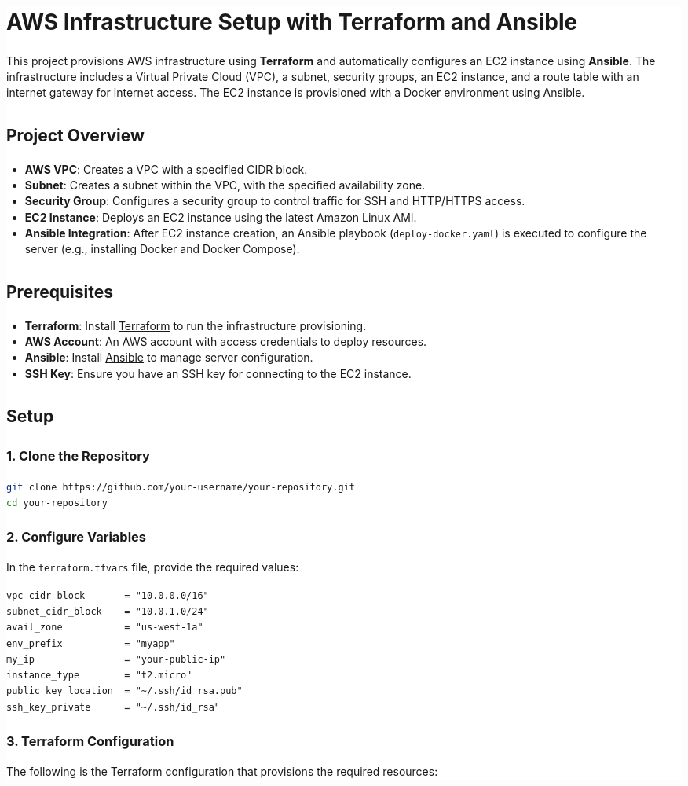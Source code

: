 # AWS Infrastructure Setup with Terraform and Ansible

This project provisions AWS infrastructure using **Terraform** and automatically configures an EC2 instance using **Ansible**. The infrastructure includes a Virtual Private Cloud (VPC), a subnet, security groups, an EC2 instance, and a route table with an internet gateway for internet access. The EC2 instance is provisioned with a Docker environment using Ansible.

## Project Overview

- **AWS VPC**: Creates a VPC with a specified CIDR block.
- **Subnet**: Creates a subnet within the VPC, with the specified availability zone.
- **Security Group**: Configures a security group to control traffic for SSH and HTTP/HTTPS access.
- **EC2 Instance**: Deploys an EC2 instance using the latest Amazon Linux AMI.
- **Ansible Integration**: After EC2 instance creation, an Ansible playbook (`deploy-docker.yaml`) is executed to configure the server (e.g., installing Docker and Docker Compose).

## Prerequisites

- **Terraform**: Install [Terraform](https://www.terraform.io/downloads) to run the infrastructure provisioning.
- **AWS Account**: An AWS account with access credentials to deploy resources.
- **Ansible**: Install [Ansible](https://www.ansible.com/) to manage server configuration.
- **SSH Key**: Ensure you have an SSH key for connecting to the EC2 instance.

## Setup

### 1. Clone the Repository

```bash
git clone https://github.com/your-username/your-repository.git
cd your-repository
```

### 2. Configure Variables

In the `terraform.tfvars` file, provide the required values:

```hcl
vpc_cidr_block       = "10.0.0.0/16"
subnet_cidr_block    = "10.0.1.0/24"
avail_zone           = "us-west-1a"
env_prefix           = "myapp"
my_ip                = "your-public-ip"
instance_type        = "t2.micro"
public_key_location  = "~/.ssh/id_rsa.pub"
ssh_key_private      = "~/.ssh/id_rsa"
```

### 3. Terraform Configuration

The following is the Terraform configuration that provisions the required resources:
